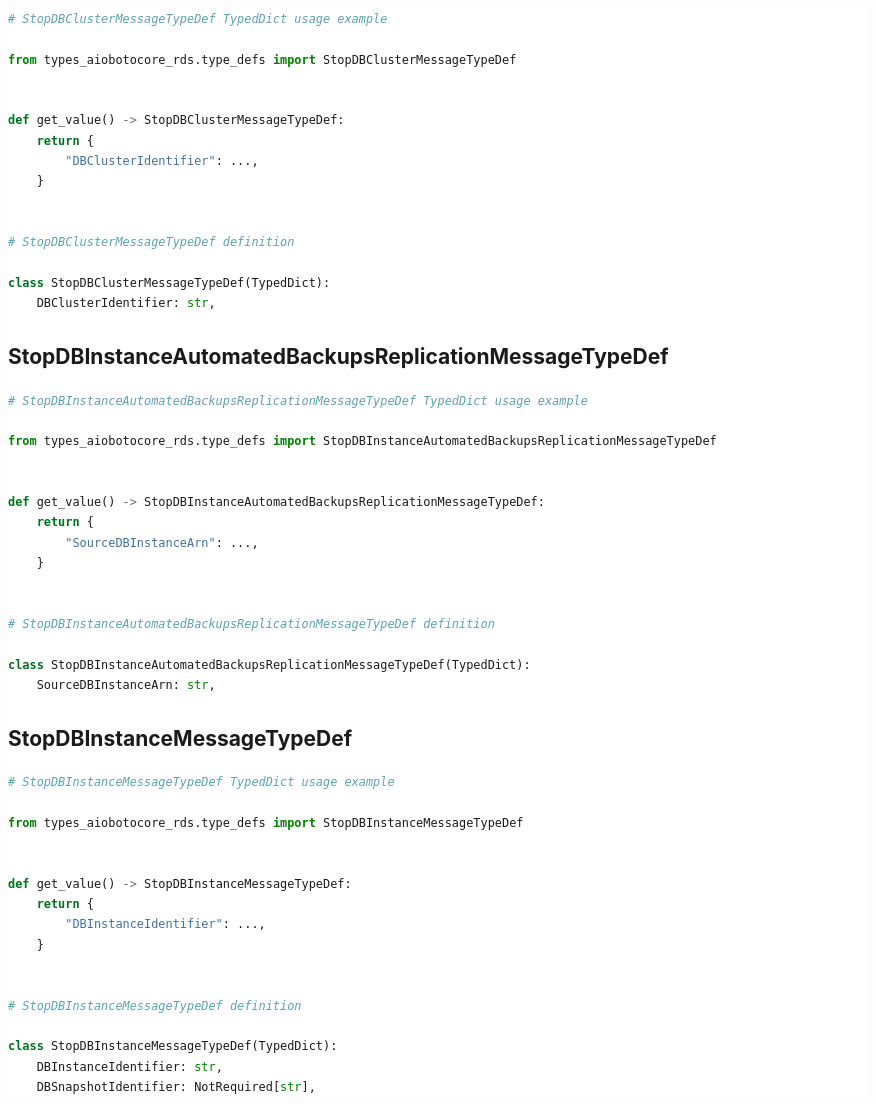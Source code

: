 ```python
# StopDBClusterMessageTypeDef TypedDict usage example

from types_aiobotocore_rds.type_defs import StopDBClusterMessageTypeDef


def get_value() -> StopDBClusterMessageTypeDef:
    return {
        "DBClusterIdentifier": ...,
    }


# StopDBClusterMessageTypeDef definition

class StopDBClusterMessageTypeDef(TypedDict):
    DBClusterIdentifier: str,
```


## StopDBInstanceAutomatedBackupsReplicationMessageTypeDef

```python
# StopDBInstanceAutomatedBackupsReplicationMessageTypeDef TypedDict usage example

from types_aiobotocore_rds.type_defs import StopDBInstanceAutomatedBackupsReplicationMessageTypeDef


def get_value() -> StopDBInstanceAutomatedBackupsReplicationMessageTypeDef:
    return {
        "SourceDBInstanceArn": ...,
    }


# StopDBInstanceAutomatedBackupsReplicationMessageTypeDef definition

class StopDBInstanceAutomatedBackupsReplicationMessageTypeDef(TypedDict):
    SourceDBInstanceArn: str,
```


## StopDBInstanceMessageTypeDef

```python
# StopDBInstanceMessageTypeDef TypedDict usage example

from types_aiobotocore_rds.type_defs import StopDBInstanceMessageTypeDef


def get_value() -> StopDBInstanceMessageTypeDef:
    return {
        "DBInstanceIdentifier": ...,
    }


# StopDBInstanceMessageTypeDef definition

class StopDBInstanceMessageTypeDef(TypedDict):
    DBInstanceIdentifier: str,
    DBSnapshotIdentifier: NotRequired[str],
```
